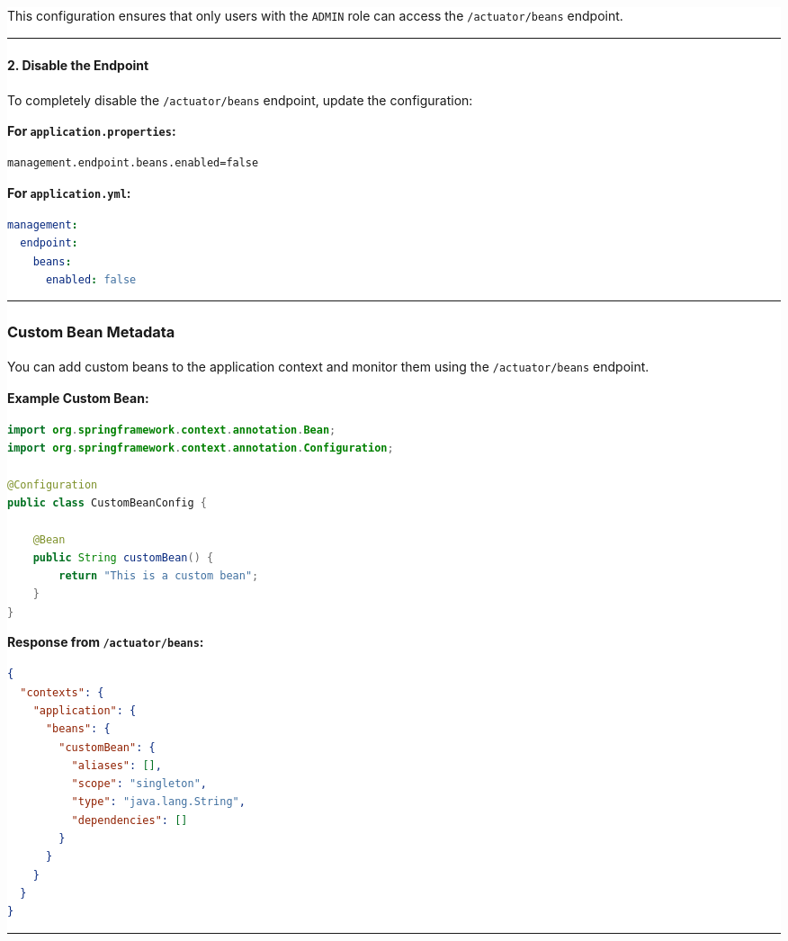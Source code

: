 This configuration ensures that only users with the `ADMIN` role can access the `/actuator/beans` endpoint.

---

#### **2. Disable the Endpoint**
To completely disable the `/actuator/beans` endpoint, update the configuration:

**For `application.properties`:**
```properties
management.endpoint.beans.enabled=false
```

**For `application.yml`:**
```yaml
management:
  endpoint:
    beans:
      enabled: false
```

---

### **Custom Bean Metadata**

You can add custom beans to the application context and monitor them using the `/actuator/beans` endpoint.

**Example Custom Bean:**
```java
import org.springframework.context.annotation.Bean;
import org.springframework.context.annotation.Configuration;

@Configuration
public class CustomBeanConfig {

    @Bean
    public String customBean() {
        return "This is a custom bean";
    }
}
```

**Response from `/actuator/beans`:**
```json
{
  "contexts": {
    "application": {
      "beans": {
        "customBean": {
          "aliases": [],
          "scope": "singleton",
          "type": "java.lang.String",
          "dependencies": []
        }
      }
    }
  }
}
```

---
